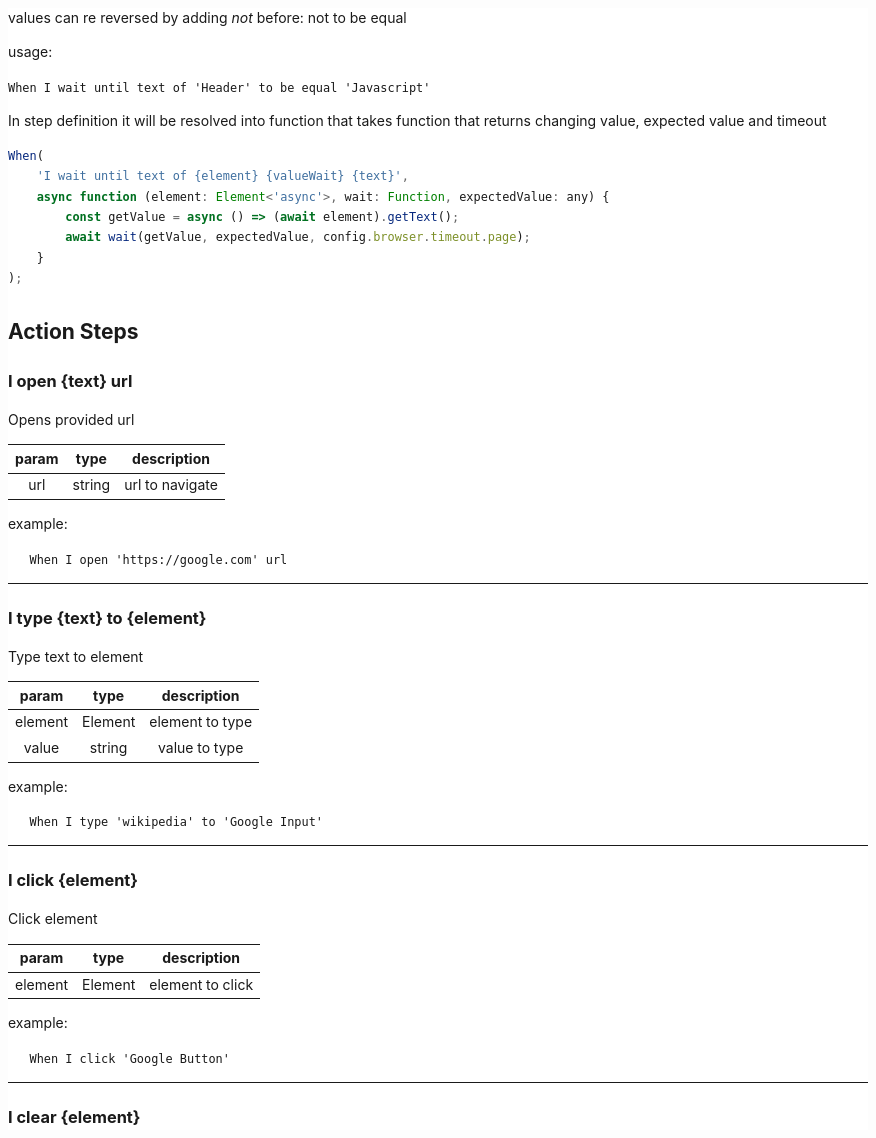 values can re reversed by adding _not_ before: not to be equal

usage:
```gherkin
When I wait until text of 'Header' to be equal 'Javascript'
```
In step definition it will be resolved into function that
takes function that returns changing value, expected value and timeout
```javascript
When(
    'I wait until text of {element} {valueWait} {text}',
    async function (element: Element<'async'>, wait: Function, expectedValue: any) {
        const getValue = async () => (await element).getText();
        await wait(getValue, expectedValue, config.browser.timeout.page);
    }
);
```

## Action Steps

### I open {text} url

Opens provided url

| param |  type  |   description   |
|:-----:|:------:|:---------------:|
|  url  | string | url to navigate |
example:
```gherkin
   When I open 'https://google.com' url
```
---
### I type {text} to {element}

Type text to element

|  param  |  type   |   description   |
|:-------:|:-------:|:---------------:|
| element | Element | element to type |
|  value  | string  |  value to type  |
example:
```gherkin
   When I type 'wikipedia' to 'Google Input'
```
---
### I click {element}

Click element

|  param  |  type   |   description    |
|:-------:|:-------:|:----------------:|
| element | Element | element to click |
example:
```gherkin
   When I click 'Google Button'
```
---
### I clear {element}
